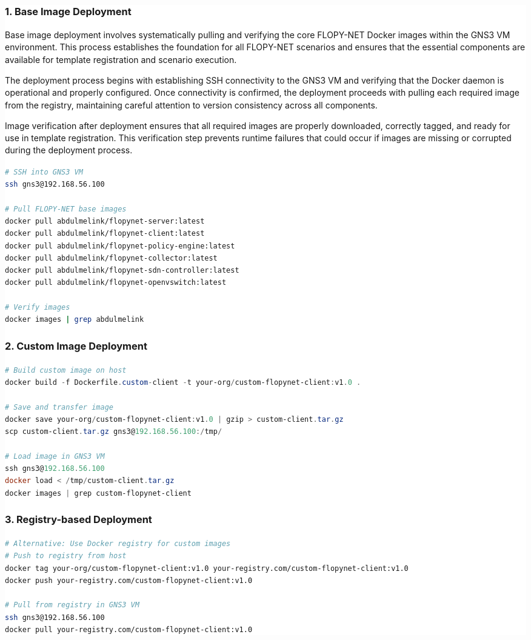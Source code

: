 ### 1. Base Image Deployment

Base image deployment involves systematically pulling and verifying the core FLOPY-NET Docker images within the GNS3 VM environment. This process establishes the foundation for all FLOPY-NET scenarios and ensures that the essential components are available for template registration and scenario execution.

The deployment process begins with establishing SSH connectivity to the GNS3 VM and verifying that the Docker daemon is operational and properly configured. Once connectivity is confirmed, the deployment proceeds with pulling each required image from the registry, maintaining careful attention to version consistency across all components.

Image verification after deployment ensures that all required images are properly downloaded, correctly tagged, and ready for use in template registration. This verification step prevents runtime failures that could occur if images are missing or corrupted during the deployment process.

```bash
# SSH into GNS3 VM
ssh gns3@192.168.56.100

# Pull FLOPY-NET base images
docker pull abdulmelink/flopynet-server:latest
docker pull abdulmelink/flopynet-client:latest
docker pull abdulmelink/flopynet-policy-engine:latest
docker pull abdulmelink/flopynet-collector:latest
docker pull abdulmelink/flopynet-sdn-controller:latest
docker pull abdulmelink/flopynet-openvswitch:latest

# Verify images
docker images | grep abdulmelink
```

### 2. Custom Image Deployment

```powershell
# Build custom image on host
docker build -f Dockerfile.custom-client -t your-org/custom-flopynet-client:v1.0 .

# Save and transfer image
docker save your-org/custom-flopynet-client:v1.0 | gzip > custom-client.tar.gz
scp custom-client.tar.gz gns3@192.168.56.100:/tmp/

# Load image in GNS3 VM
ssh gns3@192.168.56.100
docker load < /tmp/custom-client.tar.gz
docker images | grep custom-flopynet-client
```

### 3. Registry-based Deployment

```bash
# Alternative: Use Docker registry for custom images
# Push to registry from host
docker tag your-org/custom-flopynet-client:v1.0 your-registry.com/custom-flopynet-client:v1.0
docker push your-registry.com/custom-flopynet-client:v1.0

# Pull from registry in GNS3 VM
ssh gns3@192.168.56.100
docker pull your-registry.com/custom-flopynet-client:v1.0
```
